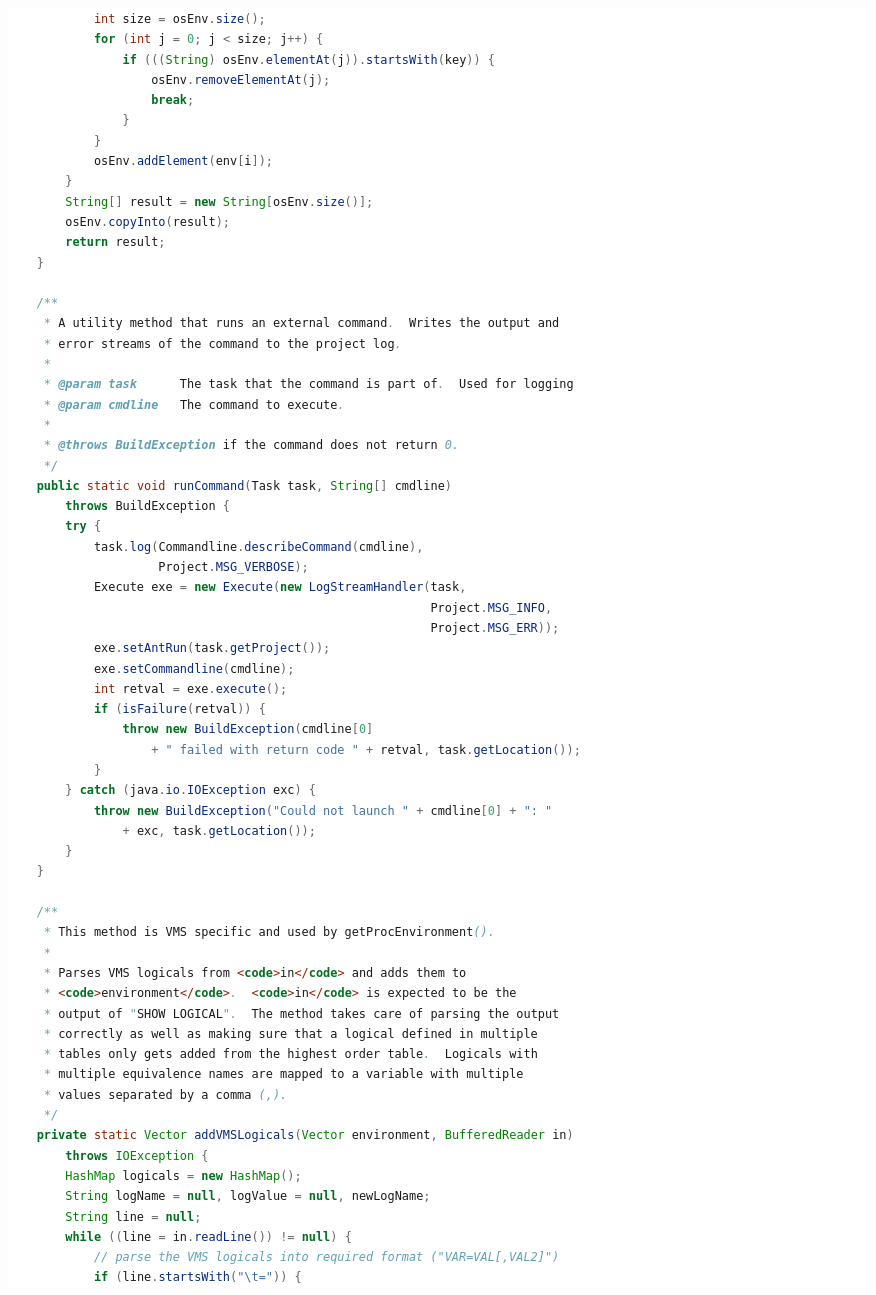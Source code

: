 ```java
            int size = osEnv.size();
            for (int j = 0; j < size; j++) {
                if (((String) osEnv.elementAt(j)).startsWith(key)) {
                    osEnv.removeElementAt(j);
                    break;
                }
            }
            osEnv.addElement(env[i]);
        }
        String[] result = new String[osEnv.size()];
        osEnv.copyInto(result);
        return result;
    }

    /**
     * A utility method that runs an external command.  Writes the output and
     * error streams of the command to the project log.
     *
     * @param task      The task that the command is part of.  Used for logging
     * @param cmdline   The command to execute.
     *
     * @throws BuildException if the command does not return 0.
     */
    public static void runCommand(Task task, String[] cmdline)
        throws BuildException {
        try {
            task.log(Commandline.describeCommand(cmdline),
                     Project.MSG_VERBOSE);
            Execute exe = new Execute(new LogStreamHandler(task,
                                                           Project.MSG_INFO,
                                                           Project.MSG_ERR));
            exe.setAntRun(task.getProject());
            exe.setCommandline(cmdline);
            int retval = exe.execute();
            if (isFailure(retval)) {
                throw new BuildException(cmdline[0]
                    + " failed with return code " + retval, task.getLocation());
            }
        } catch (java.io.IOException exc) {
            throw new BuildException("Could not launch " + cmdline[0] + ": "
                + exc, task.getLocation());
        }
    }

    /**
     * This method is VMS specific and used by getProcEnvironment().
     *
     * Parses VMS logicals from <code>in</code> and adds them to
     * <code>environment</code>.  <code>in</code> is expected to be the
     * output of "SHOW LOGICAL".  The method takes care of parsing the output
     * correctly as well as making sure that a logical defined in multiple
     * tables only gets added from the highest order table.  Logicals with
     * multiple equivalence names are mapped to a variable with multiple
     * values separated by a comma (,).
     */
    private static Vector addVMSLogicals(Vector environment, BufferedReader in)
        throws IOException {
        HashMap logicals = new HashMap();
        String logName = null, logValue = null, newLogName;
        String line = null;
        while ((line = in.readLine()) != null) {
            // parse the VMS logicals into required format ("VAR=VAL[,VAL2]")
            if (line.startsWith("\t=")) {
```